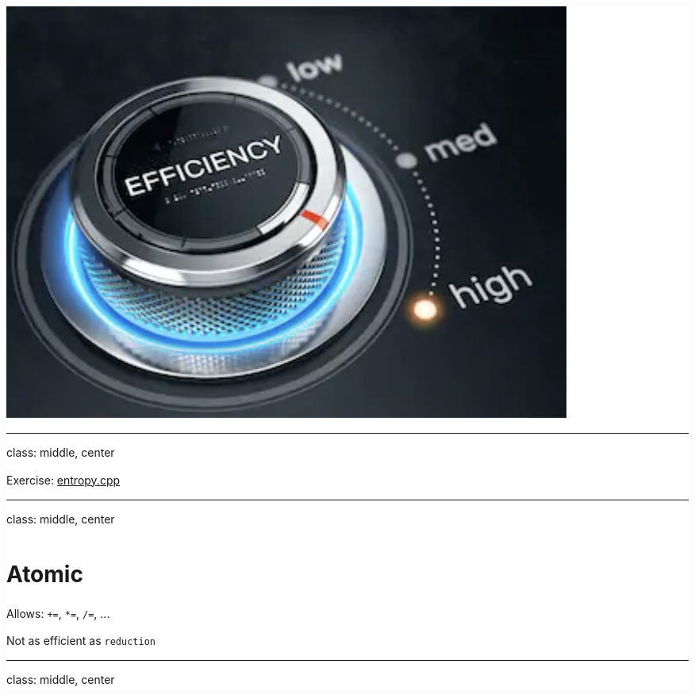 ![:width 20%](2020-01-21-17-38-43.png)

---
class: middle, center

 Exercise: [entropy.cpp](https://github.com/stanford-cme213/stanford-cme213.github.io/blob/master/Code/Lecture_05/entropy.cpp)

---
class: middle, center

# Atomic

Allows: `+=`, `*=`, `/=`, ...

Not as efficient as `reduction`

---
class: middle, center
